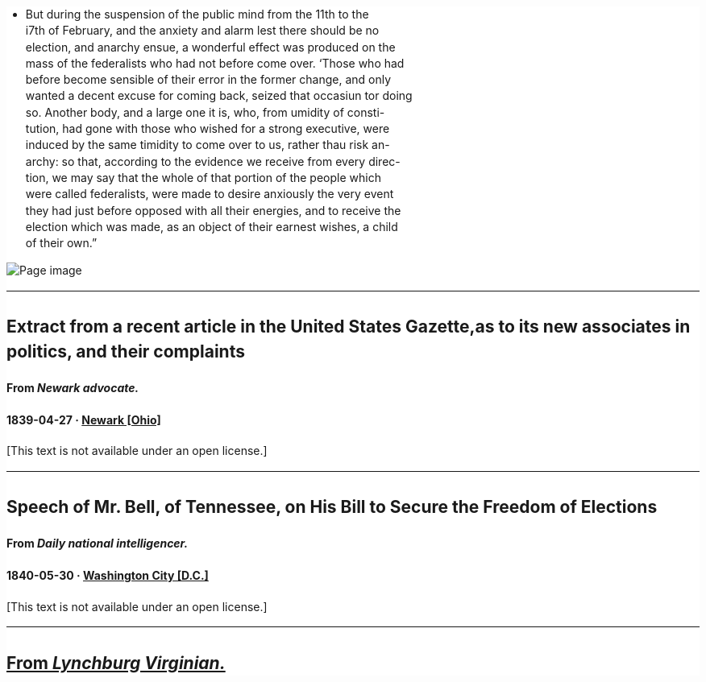   
* But during the suspension of the public mind from the 11th to the  
i7th of February, and the anxiety and alarm lest there should be no  
election, and anarchy ensue, a wonderful effect was produced on the  
mass of the federalists who had not before come over. ‘Those who had  
before become sensible of their error in the former change, and only  
wanted a decent excuse for coming back, seized that occasiun tor doing  
so. Another body, and a large one it is, who, from umidity of consti-  
tution, had gone with those who wished for a strong executive, were  
induced by the same timidity to come over to us, rather thau risk an-  
archy: so that, according to the evidence we receive from every direc-  
tion, we may say that the whole of that portion of the people which  
were called federalists, were made to desire anxiously the very event  
they had just before opposed with all their energies, and to receive the  
election which was made, as an object of their earnest wishes, a child  
of their own.”
</td><td style="width: 50%; max-height: 75%; margin: auto; display: block;">
<img alt="Page image" src="https://iiif.archive.org/image/iiif/2/sim_southern-review_1830-02_5_9%2Fsim_southern-review_1830-02_5_9_jp2.zip%2Fsim_southern-review_1830-02_5_9_jp2%2Fsim_southern-review_1830-02_5_9_0138.jp2/pct:17.111650485436893,18.75,70.42880258899676,23.064853556485357/600,/0/default.jpg"/>
</td>
</tr></table>

---

## Extract from a recent article in the United States Gazette,as to its new associates in politics, and their complaints

#### From _Newark advocate._

#### 1839-04-27 &middot; [Newark [Ohio]](http://dbpedia.org/resource/Newark%2C_Ohio)

[This text is not available under an open license.]

---

## Speech of Mr. Bell, of Tennessee, on His Bill to Secure the Freedom of Elections

#### From _Daily national intelligencer._

#### 1840-05-30 &middot; [Washington City [D.C.]](http://dbpedia.org/resource/Washington%2C_D.C.)

[This text is not available under an open license.]

---

## [From _Lynchburg Virginian._](https://www.loc.gov/resource/sn84024649/1849-07-23/ed-1/?sp=2)
